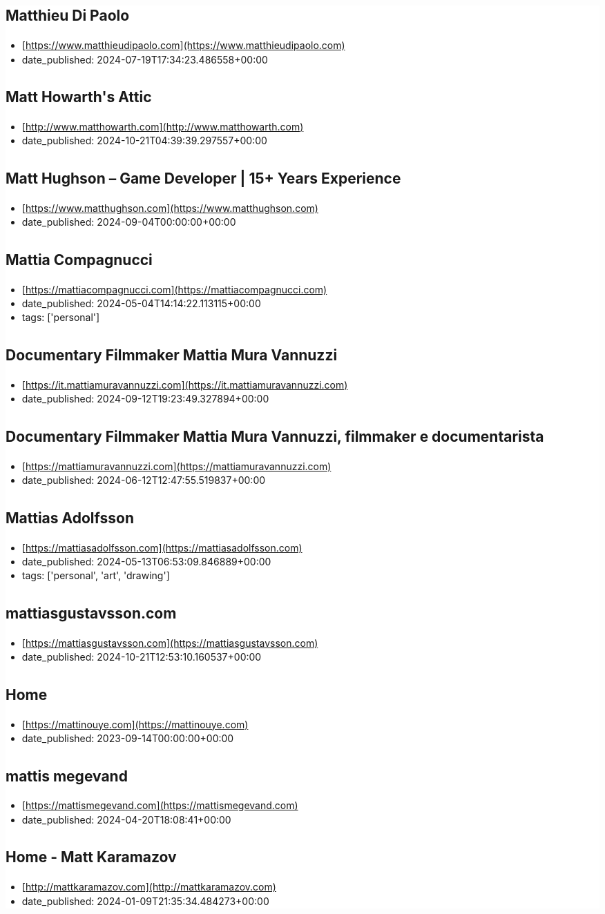  ## Matthieu Di Paolo
 - [https://www.matthieudipaolo.com](https://www.matthieudipaolo.com)
 - date_published: 2024-07-19T17:34:23.486558+00:00

 ## Matt Howarth's Attic
 - [http://www.matthowarth.com](http://www.matthowarth.com)
 - date_published: 2024-10-21T04:39:39.297557+00:00

 ## Matt Hughson – Game Developer | 15+ Years Experience
 - [https://www.matthughson.com](https://www.matthughson.com)
 - date_published: 2024-09-04T00:00:00+00:00

 ## Mattia Compagnucci
 - [https://mattiacompagnucci.com](https://mattiacompagnucci.com)
 - date_published: 2024-05-04T14:14:22.113115+00:00
 - tags: ['personal']

 ## Documentary Filmmaker Mattia Mura Vannuzzi
 - [https://it.mattiamuravannuzzi.com](https://it.mattiamuravannuzzi.com)
 - date_published: 2024-09-12T19:23:49.327894+00:00

 ## Documentary Filmmaker Mattia Mura Vannuzzi, filmmaker e documentarista
 - [https://mattiamuravannuzzi.com](https://mattiamuravannuzzi.com)
 - date_published: 2024-06-12T12:47:55.519837+00:00

 ## Mattias Adolfsson
 - [https://mattiasadolfsson.com](https://mattiasadolfsson.com)
 - date_published: 2024-05-13T06:53:09.846889+00:00
 - tags: ['personal', 'art', 'drawing']

 ## mattiasgustavsson.com
 - [https://mattiasgustavsson.com](https://mattiasgustavsson.com)
 - date_published: 2024-10-21T12:53:10.160537+00:00

 ## Home
 - [https://mattinouye.com](https://mattinouye.com)
 - date_published: 2023-09-14T00:00:00+00:00

 ## mattis megevand
 - [https://mattismegevand.com](https://mattismegevand.com)
 - date_published: 2024-04-20T18:08:41+00:00

 ## Home - Matt Karamazov
 - [http://mattkaramazov.com](http://mattkaramazov.com)
 - date_published: 2024-01-09T21:35:34.484273+00:00
